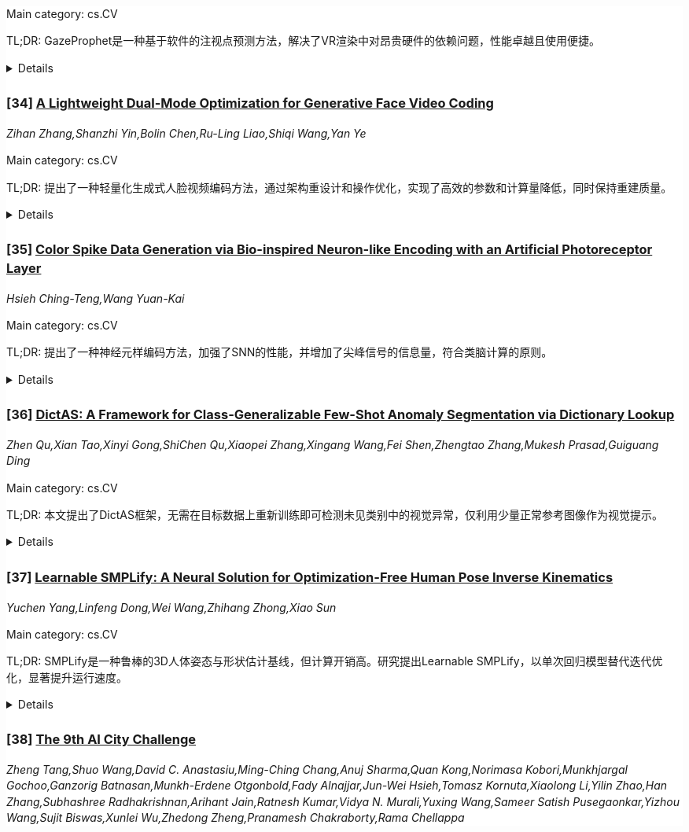Main category: cs.CV

TL;DR: GazeProphet是一种基于软件的注视点预测方法，解决了VR渲染中对昂贵硬件的依赖问题，性能卓越且使用便捷。


<details><summary>Details</summary></details>


### [34] [A Lightweight Dual-Mode Optimization for Generative Face Video Coding](https://arxiv.org/abs/2508.13547)
*Zihan Zhang,Shanzhi Yin,Bolin Chen,Ru-Ling Liao,Shiqi Wang,Yan Ye*

Main category: cs.CV

TL;DR: 提出了一种轻量化生成式人脸视频编码方法，通过架构重设计和操作优化，实现了高效的参数和计算量降低，同时保持重建质量。


<details><summary>Details</summary></details>


### [35] [Color Spike Data Generation via Bio-inspired Neuron-like Encoding with an Artificial Photoreceptor Layer](https://arxiv.org/abs/2508.13558)
*Hsieh Ching-Teng,Wang Yuan-Kai*

Main category: cs.CV

TL;DR: 提出了一种神经元样编码方法，加强了SNN的性能，并增加了尖峰信号的信息量，符合类脑计算的原则。


<details><summary>Details</summary></details>


### [36] [DictAS: A Framework for Class-Generalizable Few-Shot Anomaly Segmentation via Dictionary Lookup](https://arxiv.org/abs/2508.13560)
*Zhen Qu,Xian Tao,Xinyi Gong,ShiChen Qu,Xiaopei Zhang,Xingang Wang,Fei Shen,Zhengtao Zhang,Mukesh Prasad,Guiguang Ding*

Main category: cs.CV

TL;DR: 本文提出了DictAS框架，无需在目标数据上重新训练即可检测未见类别中的视觉异常，仅利用少量正常参考图像作为视觉提示。


<details><summary>Details</summary></details>


### [37] [Learnable SMPLify: A Neural Solution for Optimization-Free Human Pose Inverse Kinematics](https://arxiv.org/abs/2508.13562)
*Yuchen Yang,Linfeng Dong,Wei Wang,Zhihang Zhong,Xiao Sun*

Main category: cs.CV

TL;DR: SMPLify是一种鲁棒的3D人体姿态与形状估计基线，但计算开销高。研究提出Learnable SMPLify，以单次回归模型替代迭代优化，显著提升运行速度。


<details><summary>Details</summary></details>


### [38] [The 9th AI City Challenge](https://arxiv.org/abs/2508.13564)
*Zheng Tang,Shuo Wang,David C. Anastasiu,Ming-Ching Chang,Anuj Sharma,Quan Kong,Norimasa Kobori,Munkhjargal Gochoo,Ganzorig Batnasan,Munkh-Erdene Otgonbold,Fady Alnajjar,Jun-Wei Hsieh,Tomasz Kornuta,Xiaolong Li,Yilin Zhao,Han Zhang,Subhashree Radhakrishnan,Arihant Jain,Ratnesh Kumar,Vidya N. Murali,Yuxing Wang,Sameer Satish Pusegaonkar,Yizhou Wang,Sujit Biswas,Xunlei Wu,Zhedong Zheng,Pranamesh Chakraborty,Rama Chellappa*
